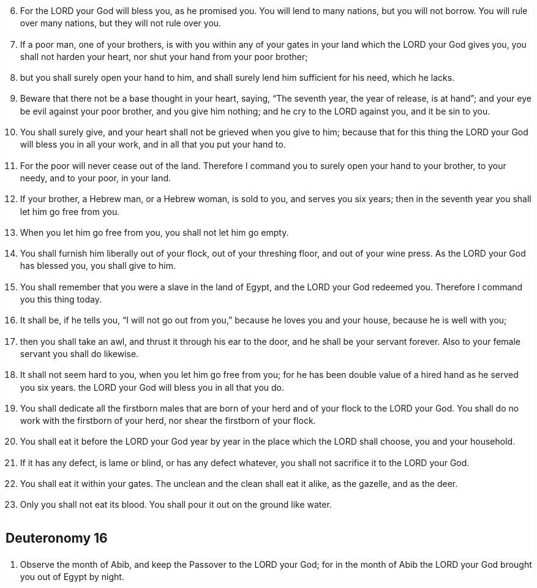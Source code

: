 6. For the LORD your God will bless you, as he promised you. You will lend to many nations, but you will not borrow. You will rule over many nations, but they will not rule over you.

7. If a poor man, one of your brothers, is with you within any of your gates in your land which the LORD your God gives you, you shall not harden your heart, nor shut your hand from your poor brother;

8. but you shall surely open your hand to him, and shall surely lend him sufficient for his need, which he lacks.

9. Beware that there not be a base thought in your heart, saying, “The seventh year, the year of release, is at hand”; and your eye be evil against your poor brother, and you give him nothing; and he cry to the LORD against you, and it be sin to you.

10. You shall surely give, and your heart shall not be grieved when you give to him; because that for this thing the LORD your God will bless you in all your work, and in all that you put your hand to.

11. For the poor will never cease out of the land. Therefore I command you to surely open your hand to your brother, to your needy, and to your poor, in your land.

12. If your brother, a Hebrew man, or a Hebrew woman, is sold to you, and serves you six years; then in the seventh year you shall let him go free from you.

13. When you let him go free from you, you shall not let him go empty.

14. You shall furnish him liberally out of your flock, out of your threshing floor, and out of your wine press. As the LORD your God has blessed you, you shall give to him.

15. You shall remember that you were a slave in the land of Egypt, and the LORD your God redeemed you. Therefore I command you this thing today.

16. It shall be, if he tells you, “I will not go out from you,” because he loves you and your house, because he is well with you;

17. then you shall take an awl, and thrust it through his ear to the door, and he shall be your servant forever. Also to your female servant you shall do likewise.

18. It shall not seem hard to you, when you let him go free from you; for he has been double value of a hired hand as he served you six years. the LORD your God will bless you in all that you do.

19. You shall dedicate all the firstborn males that are born of your herd and of your flock to the LORD your God. You shall do no work with the firstborn of your herd, nor shear the firstborn of your flock.

20. You shall eat it before the LORD your God year by year in the place which the LORD shall choose, you and your household.

21. If it has any defect, is lame or blind, or has any defect whatever, you shall not sacrifice it to the LORD your God.

22. You shall eat it within your gates. The unclean and the clean shall eat it alike, as the gazelle, and as the deer.

23. Only you shall not eat its blood. You shall pour it out on the ground like water.   

## Deuteronomy 16

1. Observe the month of Abib, and keep the Passover to the LORD your God; for in the month of Abib the LORD your God brought you out of Egypt by night.
